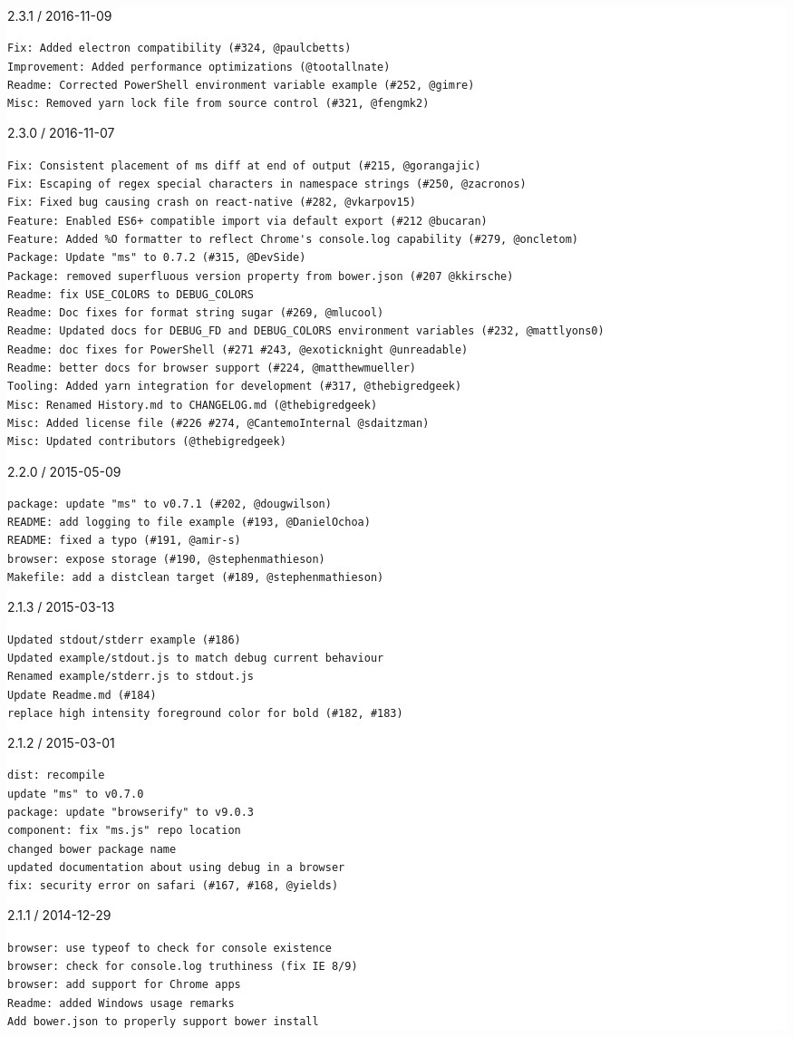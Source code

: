 2.3.1 / 2016-11-09

    Fix: Added electron compatibility (#324, @paulcbetts)
    Improvement: Added performance optimizations (@tootallnate)
    Readme: Corrected PowerShell environment variable example (#252, @gimre)
    Misc: Removed yarn lock file from source control (#321, @fengmk2)

2.3.0 / 2016-11-07

    Fix: Consistent placement of ms diff at end of output (#215, @gorangajic)
    Fix: Escaping of regex special characters in namespace strings (#250, @zacronos)
    Fix: Fixed bug causing crash on react-native (#282, @vkarpov15)
    Feature: Enabled ES6+ compatible import via default export (#212 @bucaran)
    Feature: Added %O formatter to reflect Chrome's console.log capability (#279, @oncletom)
    Package: Update "ms" to 0.7.2 (#315, @DevSide)
    Package: removed superfluous version property from bower.json (#207 @kkirsche)
    Readme: fix USE_COLORS to DEBUG_COLORS
    Readme: Doc fixes for format string sugar (#269, @mlucool)
    Readme: Updated docs for DEBUG_FD and DEBUG_COLORS environment variables (#232, @mattlyons0)
    Readme: doc fixes for PowerShell (#271 #243, @exoticknight @unreadable)
    Readme: better docs for browser support (#224, @matthewmueller)
    Tooling: Added yarn integration for development (#317, @thebigredgeek)
    Misc: Renamed History.md to CHANGELOG.md (@thebigredgeek)
    Misc: Added license file (#226 #274, @CantemoInternal @sdaitzman)
    Misc: Updated contributors (@thebigredgeek)

2.2.0 / 2015-05-09

    package: update "ms" to v0.7.1 (#202, @dougwilson)
    README: add logging to file example (#193, @DanielOchoa)
    README: fixed a typo (#191, @amir-s)
    browser: expose storage (#190, @stephenmathieson)
    Makefile: add a distclean target (#189, @stephenmathieson)

2.1.3 / 2015-03-13

    Updated stdout/stderr example (#186)
    Updated example/stdout.js to match debug current behaviour
    Renamed example/stderr.js to stdout.js
    Update Readme.md (#184)
    replace high intensity foreground color for bold (#182, #183)

2.1.2 / 2015-03-01

    dist: recompile
    update "ms" to v0.7.0
    package: update "browserify" to v9.0.3
    component: fix "ms.js" repo location
    changed bower package name
    updated documentation about using debug in a browser
    fix: security error on safari (#167, #168, @yields)

2.1.1 / 2014-12-29

    browser: use typeof to check for console existence
    browser: check for console.log truthiness (fix IE 8/9)
    browser: add support for Chrome apps
    Readme: added Windows usage remarks
    Add bower.json to properly support bower install
